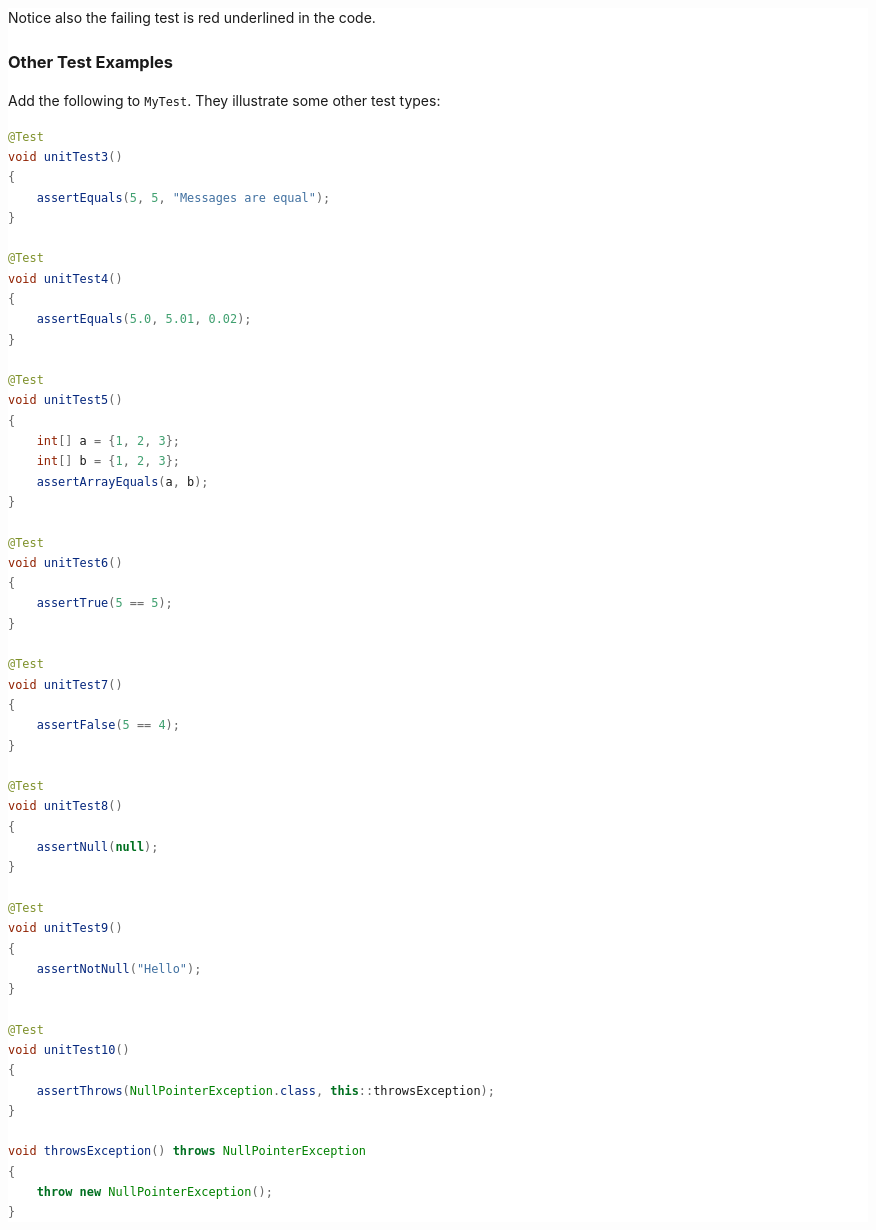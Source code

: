 Notice also the failing test is red underlined in the code.

### Other Test Examples

Add the following to `MyTest`.  They illustrate some other test types:

```java
@Test
void unitTest3()
{
    assertEquals(5, 5, "Messages are equal");
}

@Test
void unitTest4()
{
    assertEquals(5.0, 5.01, 0.02);
}

@Test
void unitTest5()
{
    int[] a = {1, 2, 3};
    int[] b = {1, 2, 3};
    assertArrayEquals(a, b);
}

@Test
void unitTest6()
{
    assertTrue(5 == 5);
}

@Test
void unitTest7()
{
    assertFalse(5 == 4);
}

@Test
void unitTest8()
{
    assertNull(null);
}

@Test
void unitTest9()
{
    assertNotNull("Hello");
}

@Test
void unitTest10()
{
    assertThrows(NullPointerException.class, this::throwsException);
}

void throwsException() throws NullPointerException
{
    throw new NullPointerException();
}
```
